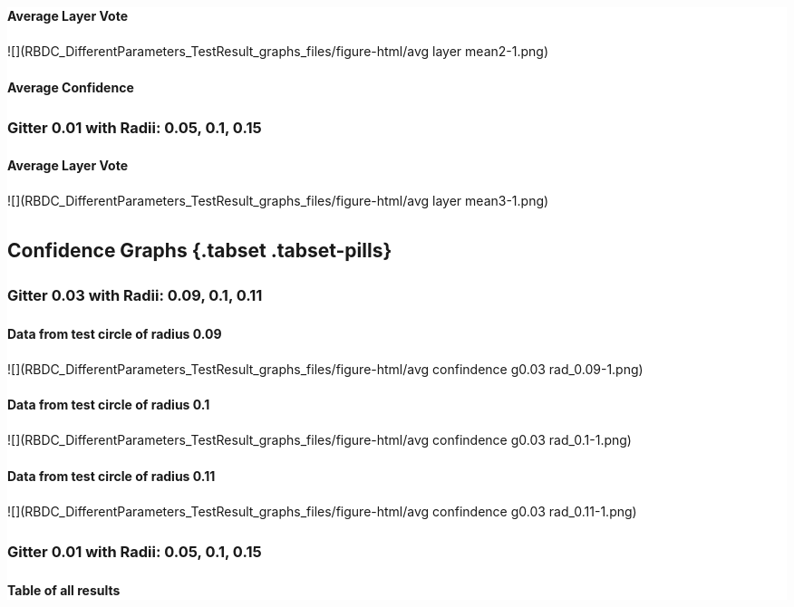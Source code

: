 #### Average Layer Vote
![](RBDC_DifferentParameters_TestResult_graphs_files/figure-html/avg layer mean2-1.png)

#### Average Confidence




### Gitter 0.01 with Radii: 0.05, 0.1, 0.15

#### Average Layer Vote
![](RBDC_DifferentParameters_TestResult_graphs_files/figure-html/avg layer mean3-1.png)



## Confidence Graphs {.tabset .tabset-pills}

### Gitter 0.03 with Radii: 0.09, 0.1, 0.11

#### Data from test circle of radius 0.09

![](RBDC_DifferentParameters_TestResult_graphs_files/figure-html/avg confindence g0.03 rad_0.09-1.png)


#### Data from test circle of radius 0.1

![](RBDC_DifferentParameters_TestResult_graphs_files/figure-html/avg confindence g0.03 rad_0.1-1.png)


#### Data from test circle of radius 0.11

![](RBDC_DifferentParameters_TestResult_graphs_files/figure-html/avg confindence g0.03 rad_0.11-1.png)


### Gitter 0.01 with Radii: 0.05, 0.1, 0.15

#### Table of all results

<div id="htmlwidget-2ae4e9a29802c1049a45" style="width:100%;height:auto;" class="datatables html-widget"></div>
<script type="application/json" data-for="htmlwidget-2ae4e9a29802c1049a45">{"x":{"filter":"none","data":[["1","2","3","4","5","6","7","8","9"],[0.05,0.05,0.05,0.1,0.1,0.1,0.15,0.15,0.15],["Rad_0.05","Rad_0.1","Rad_0.15","Rad_0.05","Rad_0.1","Rad_0.15","Rad_0.05","Rad_0.1","Rad_0.15"],[0.1520796381,0.2772389882,0.3342463606,0.2859687684,0.1729178902,0.3636266783,0.3956363104,0.3974673065,0.2059846086],[0.1840211749,0.2034731046,0.2461747677,0.1886797735,0.1940861369,0.2250418589,0.2268863456,0.1898919023,0.1877154772],[0.1925442155,0.1905017358,0.2173776015,0.1570354743,0.197667811,0.1924934869,0.1864712981,0.181783335,0.2010055749]],"container":"<table class=\"display\">\n  <thead>\n    <tr>\n      <th> <\/th>\n      <th>Search Radius<\/th>\n      <th>test_circle<\/th>\n      <th>0.001<\/th>\n      <th>0.003<\/th>\n      <th>0.005<\/th>\n    <\/tr>\n  <\/thead>\n<\/table>","options":{"columnDefs":[{"className":"dt-right","targets":[1,3,4,5]},{"orderable":false,"targets":0}],"order":[],"autoWidth":false,"orderClasses":false}},"evals":[],"jsHooks":[]}</script>
